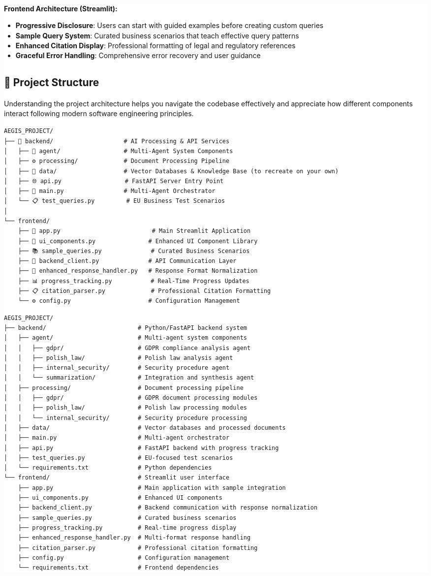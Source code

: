 **Frontend Architecture (Streamlit):**
- **Progressive Disclosure**: Users can start with guided examples before creating custom queries
- **Sample Query System**: Curated business scenarios that teach effective query patterns
- **Enhanced Citation Display**: Professional formatting of legal and regulatory references
- **Graceful Error Handling**: Comprehensive error recovery and user guidance

## 📁 Project Structure

Understanding the project architecture helps you navigate the codebase effectively and appreciate how different components interact following modern software engineering principles.

```
AEGIS_PROJECT/
├── 🔧 backend/                    # AI Processing & API Services
│   ├── 🤖 agent/                  # Multi-Agent System Components
│   ├── ⚙️ processing/             # Document Processing Pipeline
│   ├── 💾 data/                   # Vector Databases & Knowledge Base (to recreate on your own)
│   ├── 🌐 api.py                  # FastAPI Server Entry Point
│   ├── 🎯 main.py                 # Multi-Agent Orchestrator
│   └── 📋 test_queries.py         # EU Business Test Scenarios
│
└── frontend/
    ├── 📱 app.py                          # Main Streamlit Application
    ├── 🧩 ui_components.py               # Enhanced UI Component Library
    ├── 📚 sample_queries.py              # Curated Business Scenarios
    ├── 🔌 backend_client.py              # API Communication Layer
    ├── 🔄 enhanced_response_handler.py   # Response Format Normalization
    ├── 📊 progress_tracking.py           # Real-Time Progress Updates
    ├── 📋 citation_parser.py             # Professional Citation Formatting
    └── ⚙️ config.py                      # Configuration Management
```

```
AEGIS_PROJECT/
├── backend/                          # Python/FastAPI backend system
│   ├── agent/                        # Multi-agent system components
│   │   ├── gdpr/                     # GDPR compliance analysis agent
│   │   ├── polish_law/               # Polish law analysis agent
│   │   ├── internal_security/        # Security procedure agent
│   │   └── summarization/            # Integration and synthesis agent
│   ├── processing/                   # Document processing pipeline
│   │   ├── gdpr/                     # GDPR document processing modules
│   │   ├── polish_law/               # Polish law processing modules
│   │   └── internal_security/        # Security procedure processing
│   ├── data/                         # Vector databases and processed documents
│   ├── main.py                       # Multi-agent orchestrator
│   ├── api.py                        # FastAPI backend with progress tracking
│   ├── test_queries.py               # EU-focused test scenarios
│   └── requirements.txt              # Python dependencies
└── frontend/                         # Streamlit user interface
    ├── app.py                        # Main application with sample integration
    ├── ui_components.py              # Enhanced UI components
    ├── backend_client.py             # Backend communication with response normalization
    ├── sample_queries.py             # Curated business scenarios
    ├── progress_tracking.py          # Real-time progress display
    ├── enhanced_response_handler.py  # Multi-format response handling
    ├── citation_parser.py            # Professional citation formatting
    ├── config.py                     # Configuration management
    └── requirements.txt              # Frontend dependencies
```
